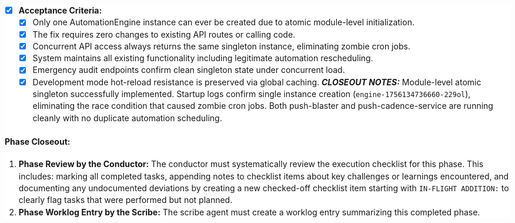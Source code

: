 - [x] **Acceptance Criteria:**
    - [x] Only one AutomationEngine instance can ever be created due to atomic module-level initialization.
    - [x] The fix requires zero changes to existing API routes or calling code.
    - [x] Concurrent API access always returns the same singleton instance, eliminating zombie cron jobs.
    - [x] System maintains all existing functionality including legitimate automation rescheduling.
    - [x] Emergency audit endpoints confirm clean singleton state under concurrent load.
    - [x] Development mode hot-reload resistance is preserved via global caching.
***CLOSEOUT NOTES:*** Module-level atomic singleton successfully implemented. Startup logs confirm single instance creation (`engine-1756134736660-229ol`), eliminating the race condition that caused zombie cron jobs. Both push-blaster and push-cadence-service are running cleanly with no duplicate automation scheduling.

#### **Phase Closeout:**
1.  **Phase Review by the Conductor:** The conductor must systematically review the execution checklist for this phase. This includes: marking all completed tasks, appending notes to checklist items about key challenges or learnings encountered, and documenting any undocumented deviations by creating a new checked-off checklist item starting with `IN-FLIGHT ADDITION:` to clearly flag tasks that were performed but not planned.
2.  **Phase Worklog Entry by the Scribe:** The scribe agent must create a worklog entry summarizing this completed phase.